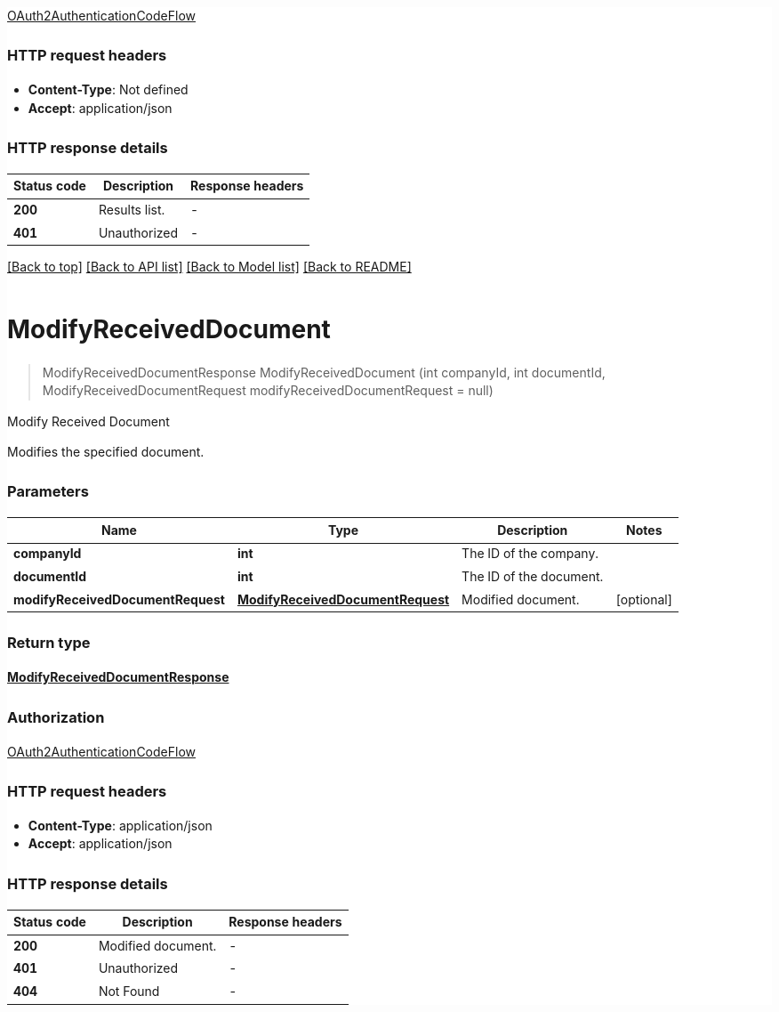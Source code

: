 [OAuth2AuthenticationCodeFlow](../README.md#OAuth2AuthenticationCodeFlow)

### HTTP request headers

 - **Content-Type**: Not defined
 - **Accept**: application/json


### HTTP response details
| Status code | Description | Response headers |
|-------------|-------------|------------------|
| **200** | Results list. |  -  |
| **401** | Unauthorized |  -  |

[[Back to top]](#) [[Back to API list]](../../README.md#documentation-for-api-endpoints) [[Back to Model list]](../../README.md#documentation-for-models) [[Back to README]](../../README.md)

<a id="modifyreceiveddocument"></a>
# **ModifyReceivedDocument**
> ModifyReceivedDocumentResponse ModifyReceivedDocument (int companyId, int documentId, ModifyReceivedDocumentRequest modifyReceivedDocumentRequest = null)

Modify Received Document

Modifies the specified document.


### Parameters

| Name | Type | Description | Notes |
|------|------|-------------|-------|
| **companyId** | **int** | The ID of the company. |  |
| **documentId** | **int** | The ID of the document. |  |
| **modifyReceivedDocumentRequest** | [**ModifyReceivedDocumentRequest**](ModifyReceivedDocumentRequest.md) | Modified document. | [optional]  |

### Return type

[**ModifyReceivedDocumentResponse**](ModifyReceivedDocumentResponse.md)

### Authorization

[OAuth2AuthenticationCodeFlow](../README.md#OAuth2AuthenticationCodeFlow)

### HTTP request headers

 - **Content-Type**: application/json
 - **Accept**: application/json


### HTTP response details
| Status code | Description | Response headers |
|-------------|-------------|------------------|
| **200** | Modified document. |  -  |
| **401** | Unauthorized |  -  |
| **404** | Not Found |  -  |
